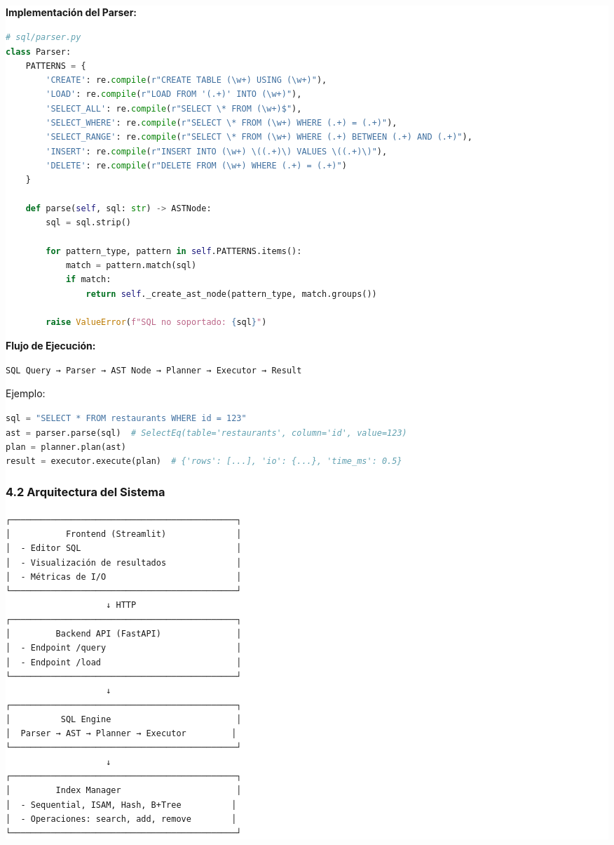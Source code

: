 **Implementación del Parser:**

```python
# sql/parser.py
class Parser:
    PATTERNS = {
        'CREATE': re.compile(r"CREATE TABLE (\w+) USING (\w+)"),
        'LOAD': re.compile(r"LOAD FROM '(.+)' INTO (\w+)"),
        'SELECT_ALL': re.compile(r"SELECT \* FROM (\w+)$"),
        'SELECT_WHERE': re.compile(r"SELECT \* FROM (\w+) WHERE (.+) = (.+)"),
        'SELECT_RANGE': re.compile(r"SELECT \* FROM (\w+) WHERE (.+) BETWEEN (.+) AND (.+)"),
        'INSERT': re.compile(r"INSERT INTO (\w+) \((.+)\) VALUES \((.+)\)"),
        'DELETE': re.compile(r"DELETE FROM (\w+) WHERE (.+) = (.+)")
    }

    def parse(self, sql: str) -> ASTNode:
        sql = sql.strip()

        for pattern_type, pattern in self.PATTERNS.items():
            match = pattern.match(sql)
            if match:
                return self._create_ast_node(pattern_type, match.groups())

        raise ValueError(f"SQL no soportado: {sql}")
```

**Flujo de Ejecución:**

```
SQL Query → Parser → AST Node → Planner → Executor → Result
```

Ejemplo:

```python
sql = "SELECT * FROM restaurants WHERE id = 123"
ast = parser.parse(sql)  # SelectEq(table='restaurants', column='id', value=123)
plan = planner.plan(ast)
result = executor.execute(plan)  # {'rows': [...], 'io': {...}, 'time_ms': 0.5}
```

### 4.2 Arquitectura del Sistema

```
┌─────────────────────────────────────────────┐
│           Frontend (Streamlit)              │
│  - Editor SQL                               │
│  - Visualización de resultados              │
│  - Métricas de I/O                          │
└─────────────────────────────────────────────┘
                    ↓ HTTP
┌─────────────────────────────────────────────┐
│         Backend API (FastAPI)               │
│  - Endpoint /query                          │
│  - Endpoint /load                           │
└─────────────────────────────────────────────┘
                    ↓
┌─────────────────────────────────────────────┐
│          SQL Engine                         │
│  Parser → AST → Planner → Executor         │
└─────────────────────────────────────────────┘
                    ↓
┌─────────────────────────────────────────────┐
│         Index Manager                       │
│  - Sequential, ISAM, Hash, B+Tree          │
│  - Operaciones: search, add, remove        │
└─────────────────────────────────────────────┘
```